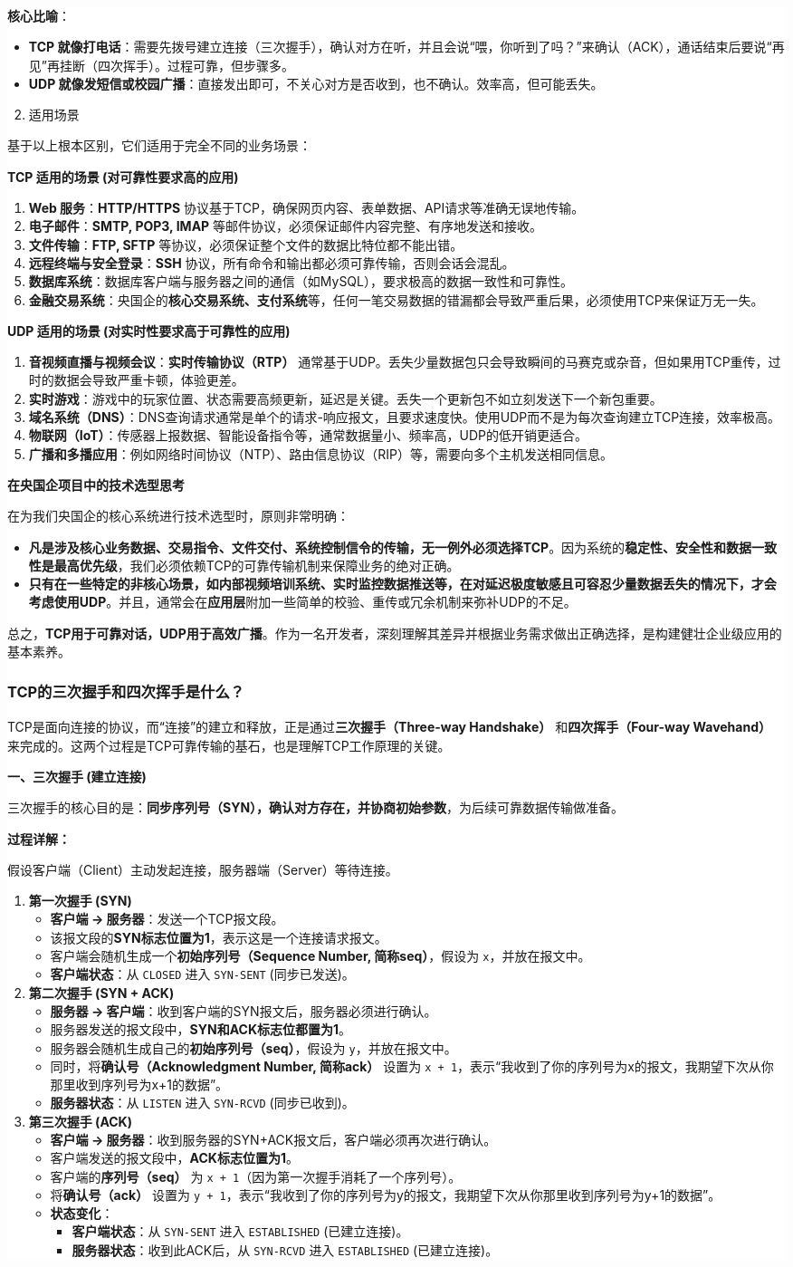
**核心比喻**：

+ **TCP 就像打电话**：需要先拨号建立连接（三次握手），确认对方在听，并且会说“喂，你听到了吗？”来确认（ACK），通话结束后要说“再见”再挂断（四次挥手）。过程可靠，但步骤多。
+ **UDP 就像发短信或校园广播**：直接发出即可，不关心对方是否收到，也不确认。效率高，但可能丢失。
2. 适用场景

基于以上根本区别，它们适用于完全不同的业务场景：

**TCP 适用的场景 (对可靠性要求高的应用)**

1. **Web 服务**：**HTTP/HTTPS** 协议基于TCP，确保网页内容、表单数据、API请求等准确无误地传输。
2. **电子邮件**：**SMTP, POP3, IMAP** 等邮件协议，必须保证邮件内容完整、有序地发送和接收。
3. **文件传输**：**FTP, SFTP** 等协议，必须保证整个文件的数据比特位都不能出错。
4. **远程终端与安全登录**：**SSH** 协议，所有命令和输出都必须可靠传输，否则会话会混乱。
5. **数据库系统**：数据库客户端与服务器之间的通信（如MySQL），要求极高的数据一致性和可靠性。
6. **金融交易系统**：央国企的**核心交易系统、支付系统**等，任何一笔交易数据的错漏都会导致严重后果，必须使用TCP来保证万无一失。

**UDP 适用的场景 (对实时性要求高于可靠性的应用)**

1. **音视频直播与视频会议**：**实时传输协议（RTP）** 通常基于UDP。丢失少量数据包只会导致瞬间的马赛克或杂音，但如果用TCP重传，过时的数据会导致严重卡顿，体验更差。
2. **实时游戏**：游戏中的玩家位置、状态需要高频更新，延迟是关键。丢失一个更新包不如立刻发送下一个新包重要。
3. **域名系统（DNS）**：DNS查询请求通常是单个的请求-响应报文，且要求速度快。使用UDP而不是为每次查询建立TCP连接，效率极高。
4. **物联网（IoT）**：传感器上报数据、智能设备指令等，通常数据量小、频率高，UDP的低开销更适合。
5. **广播和多播应用**：例如网络时间协议（NTP）、路由信息协议（RIP）等，需要向多个主机发送相同信息。

**在央国企项目中的技术选型思考**

在为我们央国企的核心系统进行技术选型时，原则非常明确：

+ **凡是涉及核心业务数据、交易指令、文件交付、系统控制信令的传输，无一例外必须选择TCP**。因为系统的**稳定性、安全性和数据一致性是最高优先级**，我们必须依赖TCP的可靠传输机制来保障业务的绝对正确。
+ **只有在一些特定的非核心场景，如内部视频培训系统、实时监控数据推送等，在对延迟极度敏感且可容忍少量数据丢失的情况下，才会考虑使用UDP**。并且，通常会在**应用层**附加一些简单的校验、重传或冗余机制来弥补UDP的不足。

总之，**TCP用于可靠对话，UDP用于高效广播**。作为一名开发者，深刻理解其差异并根据业务需求做出正确选择，是构建健壮企业级应用的基本素养。

### TCP的三次握手和四次挥手是什么？
TCP是面向连接的协议，而“连接”的建立和释放，正是通过**三次握手（Three-way Handshake）** 和**四次挥手（Four-way Wavehand）** 来完成的。这两个过程是TCP可靠传输的基石，也是理解TCP工作原理的关键。

**一、三次握手 (建立连接)**

三次握手的核心目的是：**同步序列号（SYN），确认对方存在，并协商初始参数**，为后续可靠数据传输做准备。

**过程详解：**

假设客户端（Client）主动发起连接，服务器端（Server）等待连接。

1. **第一次握手 (SYN)**
    - **客户端 -> 服务器**：发送一个TCP报文段。
    - 该报文段的**SYN标志位置为1**，表示这是一个连接请求报文。
    - 客户端会随机生成一个**初始序列号（Sequence Number, 简称seq）**，假设为 `x`，并放在报文中。
    - **客户端状态**：从 `CLOSED` 进入 `SYN-SENT` (同步已发送)。
2. **第二次握手 (SYN + ACK)**
    - **服务器 -> 客户端**：收到客户端的SYN报文后，服务器必须进行确认。
    - 服务器发送的报文段中，**SYN和ACK标志位都置为1**。
    - 服务器会随机生成自己的**初始序列号（seq）**，假设为 `y`，并放在报文中。
    - 同时，将**确认号（Acknowledgment Number, 简称ack）** 设置为 `x + 1`，表示“我收到了你的序列号为x的报文，我期望下次从你那里收到序列号为x+1的数据”。
    - **服务器状态**：从 `LISTEN` 进入 `SYN-RCVD` (同步已收到)。
3. **第三次握手 (ACK)**
    - **客户端 -> 服务器**：收到服务器的SYN+ACK报文后，客户端必须再次进行确认。
    - 客户端发送的报文段中，**ACK标志位置为1**。
    - 客户端的**序列号（seq）** 为 `x + 1`（因为第一次握手消耗了一个序列号）。
    - 将**确认号（ack）** 设置为 `y + 1`，表示“我收到了你的序列号为y的报文，我期望下次从你那里收到序列号为y+1的数据”。
    - **状态变化**：
        * **客户端状态**：从 `SYN-SENT` 进入 `ESTABLISHED` (已建立连接)。
        * **服务器状态**：收到此ACK后，从 `SYN-RCVD` 进入 `ESTABLISHED` (已建立连接)。
